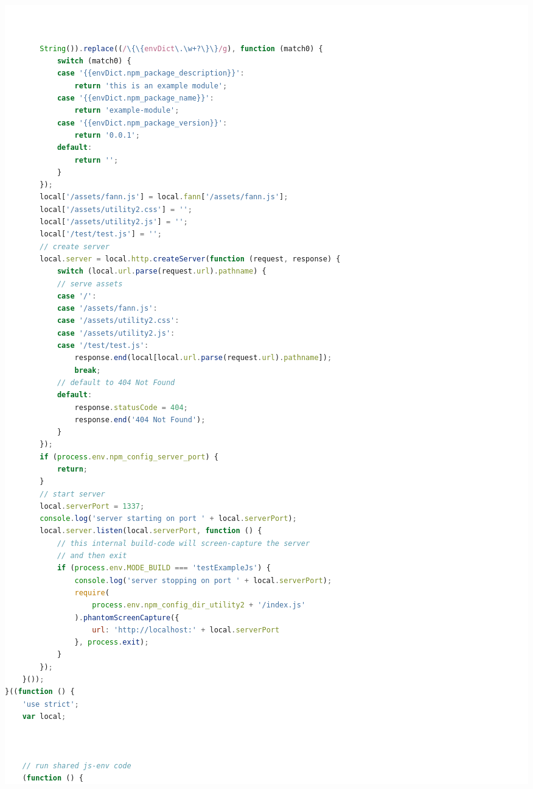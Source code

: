 ```javascript



        String()).replace((/\{\{envDict\.\w+?\}\}/g), function (match0) {
            switch (match0) {
            case '{{envDict.npm_package_description}}':
                return 'this is an example module';
            case '{{envDict.npm_package_name}}':
                return 'example-module';
            case '{{envDict.npm_package_version}}':
                return '0.0.1';
            default:
                return '';
            }
        });
        local['/assets/fann.js'] = local.fann['/assets/fann.js'];
        local['/assets/utility2.css'] = '';
        local['/assets/utility2.js'] = '';
        local['/test/test.js'] = '';
        // create server
        local.server = local.http.createServer(function (request, response) {
            switch (local.url.parse(request.url).pathname) {
            // serve assets
            case '/':
            case '/assets/fann.js':
            case '/assets/utility2.css':
            case '/assets/utility2.js':
            case '/test/test.js':
                response.end(local[local.url.parse(request.url).pathname]);
                break;
            // default to 404 Not Found
            default:
                response.statusCode = 404;
                response.end('404 Not Found');
            }
        });
        if (process.env.npm_config_server_port) {
            return;
        }
        // start server
        local.serverPort = 1337;
        console.log('server starting on port ' + local.serverPort);
        local.server.listen(local.serverPort, function () {
            // this internal build-code will screen-capture the server
            // and then exit
            if (process.env.MODE_BUILD === 'testExampleJs') {
                console.log('server stopping on port ' + local.serverPort);
                require(
                    process.env.npm_config_dir_utility2 + '/index.js'
                ).phantomScreenCapture({
                    url: 'http://localhost:' + local.serverPort
                }, process.exit);
            }
        });
    }());
}((function () {
    'use strict';
    var local;



    // run shared js-env code
    (function () {
```